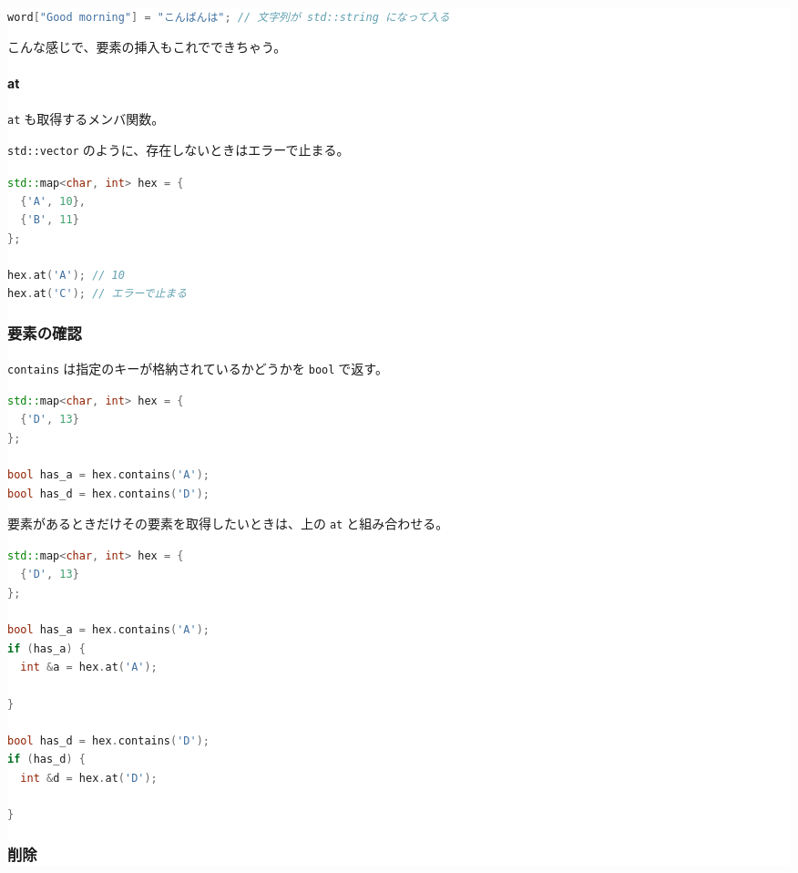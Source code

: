 ```cpp
word["Good morning"] = "こんばんは"; // 文字列が std::string になって入る
```

こんな感じで、要素の挿入もこれでできちゃう。


#### at

`at` も取得するメンバ関数。

`std::vector` のように、存在しないときはエラーで止まる。

```cpp
std::map<char, int> hex = {
  {'A', 10},
  {'B', 11}
};

hex.at('A'); // 10
hex.at('C'); // エラーで止まる
```

### 要素の確認

`contains` は指定のキーが格納されているかどうかを `bool` で返す。

```cpp
std::map<char, int> hex = {
  {'D', 13}
};

bool has_a = hex.contains('A');
bool has_d = hex.contains('D');
```

要素があるときだけその要素を取得したいときは、上の `at` と組み合わせる。

```cpp
std::map<char, int> hex = {
  {'D', 13}
};

bool has_a = hex.contains('A');
if (has_a) {
  int &a = hex.at('A');

}

bool has_d = hex.contains('D');
if (has_d) {
  int &d = hex.at('D');

}
```

### 削除
